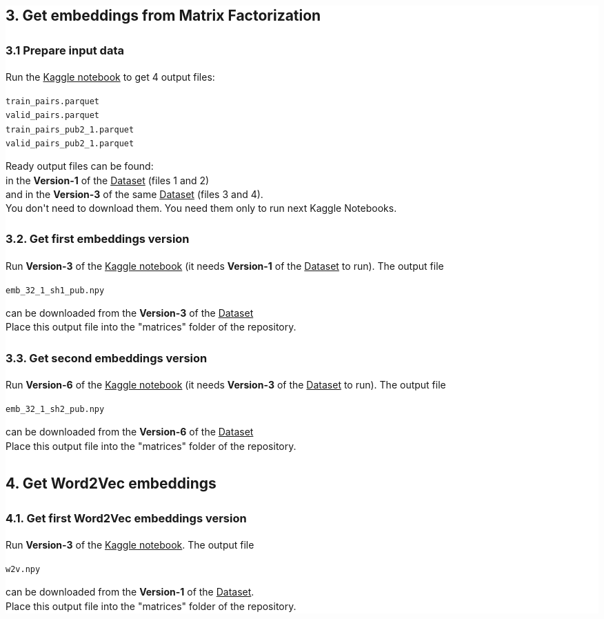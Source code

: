 ## 3. Get embeddings from Matrix Factorization 

### 3.1 Prepare input data

Run the [Kaggle notebook](https://www.kaggle.com/code/allvor/otto-prepare-shifts) to get 4 output files:
```
train_pairs.parquet
valid_pairs.parquet
train_pairs_pub2_1.parquet
valid_pairs_pub2_1.parquet
```
Ready output files can be found: <br> in the **Version-1** of the [Dataset](https://www.kaggle.com/datasets/allvor/ottoshifts) (files 1 and 2)
<br> and in the **Version-3** of the same [Dataset](https://www.kaggle.com/datasets/allvor/ottoshifts) (files 3 and 4).
<br> You don't need to download them. You need them only to run next Kaggle Notebooks.

### 3.2. Get first embeddings version

Run **Version-3** of the [Kaggle notebook](https://www.kaggle.com/code/allvor/ottoshiftskernel/notebook)
(it needs **Version-1** of the [Dataset](https://www.kaggle.com/datasets/allvor/ottoshifts) to run).
The output file 
```
emb_32_1_sh1_pub.npy
```
can be downloaded from the **Version-3** of the [Dataset](https://www.kaggle.com/datasets/allvor/ottoshiftsoutput/versions/3) 
<br> Place this output file into the "matrices" folder of the repository.

### 3.3. Get second embeddings version

Run **Version-6** of the [Kaggle notebook](https://www.kaggle.com/code/allvor/ottoshiftskernel/notebook)
(it needs **Version-3** of the [Dataset](https://www.kaggle.com/datasets/allvor/ottoshifts) to run).
The output file 
```
emb_32_1_sh2_pub.npy
```
can be downloaded from the **Version-6** of the [Dataset](https://www.kaggle.com/datasets/allvor/ottoshiftsoutput/versions/6) 
<br> Place this output file into the "matrices" folder of the repository.


## 4. Get Word2Vec embeddings

### 4.1. Get first Word2Vec embeddings version

Run **Version-3** of the [Kaggle notebook](https://www.kaggle.com/code/allvor/word2vec-model-training-and-submission-0-533).
The output file
```
w2v.npy
```
can be downloaded from the **Version-1** of the [Dataset](https://www.kaggle.com/datasets/allvor/ottow2vembs/versions/1).
<br> Place this output file into the "matrices" folder of the repository.
